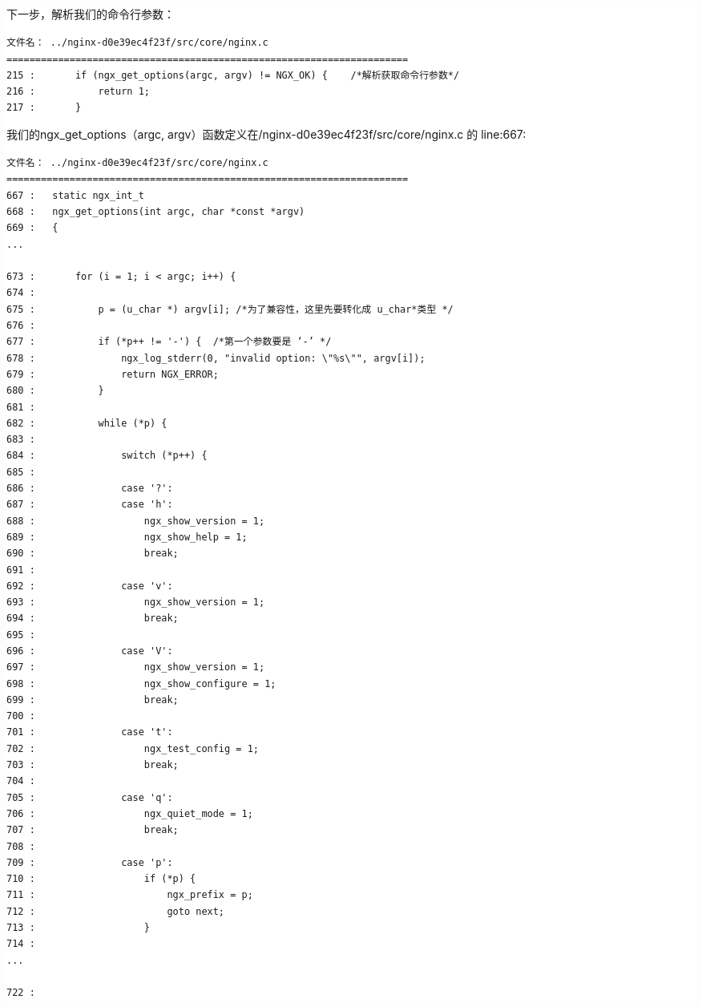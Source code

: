 下一步，解析我们的命令行参数：

```
文件名： ../nginx-d0e39ec4f23f/src/core/nginx.c 
======================================================================
215 :       if (ngx_get_options(argc, argv) != NGX_OK) {    /*解析获取命令行参数*/
216 :           return 1;
217 :       }
```

我们的ngx_get_options（argc, argv）函数定义在/nginx-d0e39ec4f23f/src/core/nginx.c 的 line:667:

```
文件名： ../nginx-d0e39ec4f23f/src/core/nginx.c 
======================================================================
667 :   static ngx_int_t
668 :   ngx_get_options(int argc, char *const *argv)
669 :   {
...

673 :       for (i = 1; i < argc; i++) {
674 :   
675 :           p = (u_char *) argv[i]; /*为了兼容性，这里先要转化成 u_char*类型 */
676 :   
677 :           if (*p++ != '-') {  /*第一个参数要是 ‘-’ */
678 :               ngx_log_stderr(0, "invalid option: \"%s\"", argv[i]);
679 :               return NGX_ERROR;
680 :           }
681 :   
682 :           while (*p) {
683 :   
684 :               switch (*p++) {
685 :   
686 :               case '?':
687 :               case 'h':
688 :                   ngx_show_version = 1;
689 :                   ngx_show_help = 1;
690 :                   break;
691 :   
692 :               case 'v':
693 :                   ngx_show_version = 1;
694 :                   break;
695 :   
696 :               case 'V':
697 :                   ngx_show_version = 1;
698 :                   ngx_show_configure = 1;
699 :                   break;
700 :   
701 :               case 't':
702 :                   ngx_test_config = 1;
703 :                   break;
704 :   
705 :               case 'q':
706 :                   ngx_quiet_mode = 1;
707 :                   break;
708 :   
709 :               case 'p':
710 :                   if (*p) {
711 :                       ngx_prefix = p;
712 :                       goto next;
713 :                   }
714 :   
...

722 :   
```